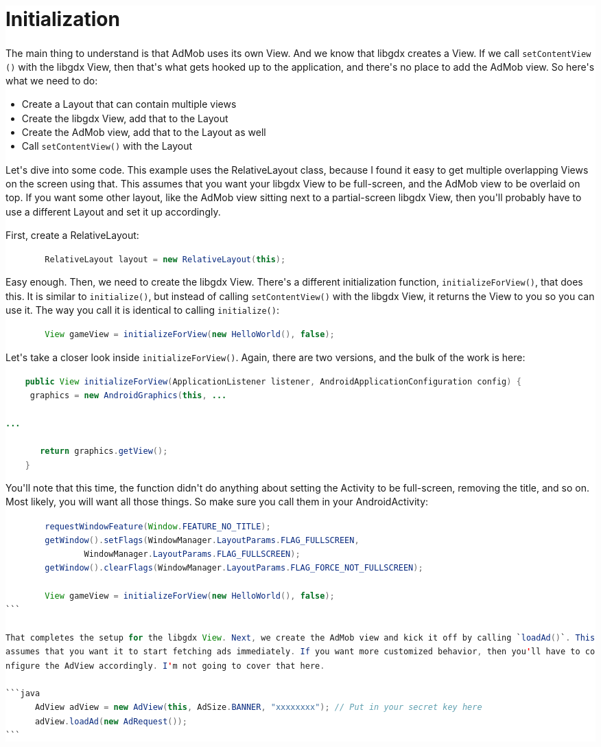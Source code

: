 # Initialization #

The main thing to understand is that AdMob uses its own View. And we know that libgdx creates a View. If we call `setContentView()` with the libgdx View, then that's what gets hooked up to the application, and there's no place to add the AdMob view. So here's what we need to do:

 * Create a Layout that can contain multiple views
 * Create the libgdx View, add that to the Layout
 * Create the AdMob view, add that to the Layout as well
 * Call `setContentView()` with the Layout

Let's dive into some code. This example uses the RelativeLayout class, because I found it easy to get multiple overlapping Views on the screen using that. This assumes that you want your libgdx View to be full-screen, and the AdMob view to be overlaid on top. If you want some other layout, like the AdMob view sitting next to a partial-screen libgdx View, then you'll probably have to use a different Layout and set it up accordingly.

First, create a RelativeLayout:

```java
        RelativeLayout layout = new RelativeLayout(this);
```

Easy enough. Then, we need to create the libgdx View. There's a different initialization function, `initializeForView()`, that does this. It is similar to `initialize()`, but instead of calling `setContentView()` with the libgdx View, it returns the View to you so you can use it. The way you call it is identical to calling `initialize()`:

```java
        View gameView = initializeForView(new HelloWorld(), false);
```

Let's take a closer look inside `initializeForView()`. Again, there are two versions, and the bulk of the work is here:

```java
    public View initializeForView(ApplicationListener listener, AndroidApplicationConfiguration config) {
   	 graphics = new AndroidGraphics(this, ...

...

       return graphics.getView();
    }
```

You'll note that this time, the function didn't do anything about setting the Activity to be full-screen, removing the title, and so on. Most likely, you will want all those things. So make sure you call them in your AndroidActivity:

````java
        requestWindowFeature(Window.FEATURE_NO_TITLE);
        getWindow().setFlags(WindowManager.LayoutParams.FLAG_FULLSCREEN, 
        		WindowManager.LayoutParams.FLAG_FULLSCREEN);
        getWindow().clearFlags(WindowManager.LayoutParams.FLAG_FORCE_NOT_FULLSCREEN);

        View gameView = initializeForView(new HelloWorld(), false);
```

That completes the setup for the libgdx View. Next, we create the AdMob view and kick it off by calling `loadAd()`. This assumes that you want it to start fetching ads immediately. If you want more customized behavior, then you'll have to configure the AdView accordingly. I'm not going to cover that here.

```java
      AdView adView = new AdView(this, AdSize.BANNER, "xxxxxxxx"); // Put in your secret key here
      adView.loadAd(new AdRequest());
```

````